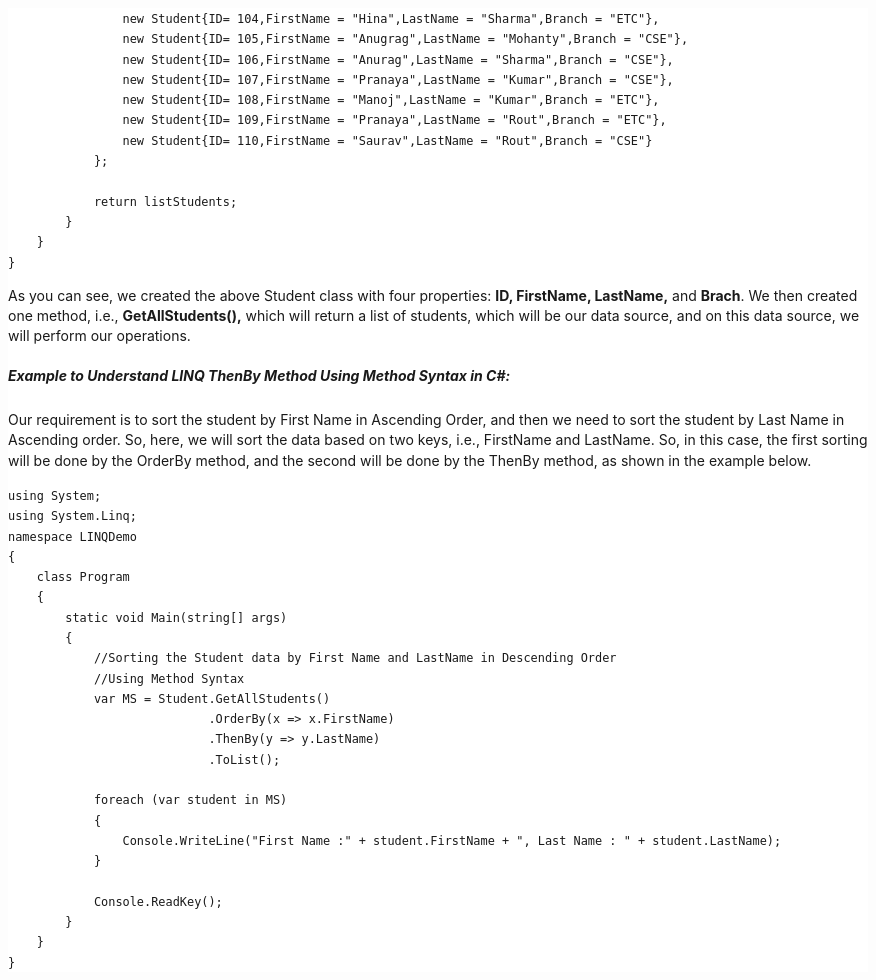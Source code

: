 ```
                new Student{ID= 104,FirstName = "Hina",LastName = "Sharma",Branch = "ETC"},
                new Student{ID= 105,FirstName = "Anugrag",LastName = "Mohanty",Branch = "CSE"},
                new Student{ID= 106,FirstName = "Anurag",LastName = "Sharma",Branch = "CSE"},
                new Student{ID= 107,FirstName = "Pranaya",LastName = "Kumar",Branch = "CSE"},
                new Student{ID= 108,FirstName = "Manoj",LastName = "Kumar",Branch = "ETC"},
                new Student{ID= 109,FirstName = "Pranaya",LastName = "Rout",Branch = "ETC"},
                new Student{ID= 110,FirstName = "Saurav",LastName = "Rout",Branch = "CSE"}
            };

            return listStudents;
        }
    }
}
```

As you can see, we created the above Student class with four properties: **ID, FirstName, LastName,** and **Brach**. We then created one method, i.e., **GetAllStudents(),** which will return a list of students, which will be our data source, and on this data source, we will perform our operations.

##### **Example to Understand LINQ ThenBy Method Using Method Syntax in C#:**

Our requirement is to sort the student by First Name in Ascending Order, and then we need to sort the student by Last Name in Ascending order. So, here, we will sort the data based on two keys, i.e., FirstName and LastName. So, in this case, the first sorting will be done by the OrderBy method, and the second will be done by the ThenBy method, as shown in the example below.

```
using System;
using System.Linq;
namespace LINQDemo
{
    class Program
    {
        static void Main(string[] args)
        {
            //Sorting the Student data by First Name and LastName in Descending Order
            //Using Method Syntax
            var MS = Student.GetAllStudents()
                            .OrderBy(x => x.FirstName)
                            .ThenBy(y => y.LastName)
                            .ToList();

            foreach (var student in MS)
            {
                Console.WriteLine("First Name :" + student.FirstName + ", Last Name : " + student.LastName);
            }

            Console.ReadKey();
        }
    }
}
```
